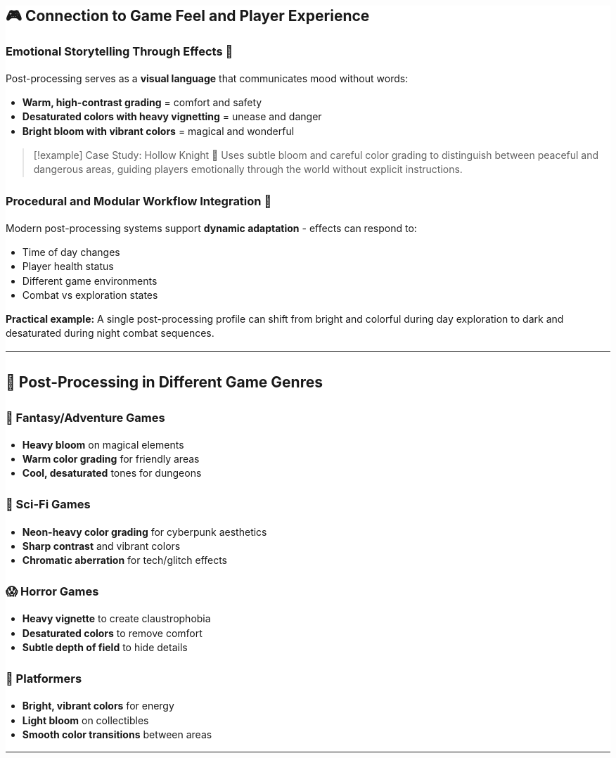 ## 🎮 Connection to Game Feel and Player Experience

### Emotional Storytelling Through Effects 💭

Post-processing serves as a **visual language** that communicates mood without words:

- **Warm, high-contrast grading** = comfort and safety
- **Desaturated colors with heavy vignetting** = unease and danger
- **Bright bloom with vibrant colors** = magical and wonderful

> [!example] Case Study: Hollow Knight 🦋 Uses subtle bloom and careful color grading to distinguish between peaceful and dangerous areas, guiding players emotionally through the world without explicit instructions.

### Procedural and Modular Workflow Integration 🔧

Modern post-processing systems support **dynamic adaptation** - effects can respond to:
- Time of day changes
- Player health status
- Different game environments
- Combat vs exploration states

**Practical example:** A single post-processing profile can shift from bright and colorful during day exploration to dark and desaturated during night combat sequences.

---

## 🎯 Post-Processing in Different Game Genres

### 🏰 Fantasy/Adventure Games
- **Heavy bloom** on magical elements
- **Warm color grading** for friendly areas
- **Cool, desaturated** tones for dungeons

### 🤖 Sci-Fi Games
- **Neon-heavy color grading** for cyberpunk aesthetics
- **Sharp contrast** and vibrant colors
- **Chromatic aberration** for tech/glitch effects

### 😱 Horror Games
- **Heavy vignette** to create claustrophobia
- **Desaturated colors** to remove comfort
- **Subtle depth of field** to hide details

### 🏃 Platformers
- **Bright, vibrant colors** for energy
- **Light bloom** on collectibles
- **Smooth color transitions** between areas

---
